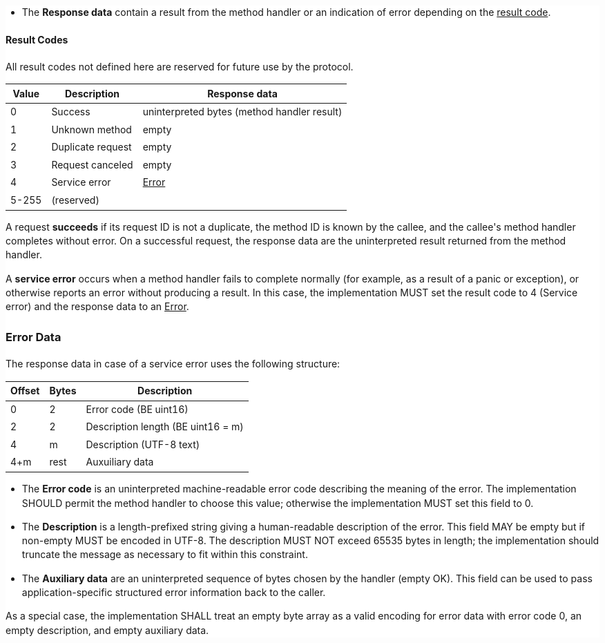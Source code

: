 - The **Response data** contain a result from the method handler or an indication of error depending on the [result code](#result-codes).

#### Result Codes

All result codes not defined here are reserved for future use by the protocol.

| Value | Description       | Response data                               |
|-------|-------------------|---------------------------------------------|
| 0     | Success           | uninterpreted bytes (method handler result) |
| 1     | Unknown method    | empty                                       |
| 2     | Duplicate request | empty                                       |
| 3     | Request canceled  | empty                                       |
| 4     | Service error     | [Error](#error-data)                        |
| 5-255 | (reserved)        |                                             |

A request **succeeds** if its request ID is not a duplicate, the method ID is known by the callee, and the callee's method handler completes without error. On a successful request, the response data are the uninterpreted result returned from the method handler.

A **service error** occurs when a method handler fails to complete normally (for example, as a result of a panic or exception), or otherwise reports an error without producing a result. In this case, the implementation MUST set the result code to 4 (Service error) and the response data to an [Error](#error-data).

### Error Data

The response data in case of a service error uses the following structure:

| Offset | Bytes | Description                        |
|--------|-------|------------------------------------|
| 0      | 2     | Error code (BE uint16)             |
| 2      | 2     | Description length (BE uint16 = m) |
| 4      | m     | Description (UTF-8 text)           |
| 4+m    | rest  | Auxuiliary data                    |

- The **Error code** is an uninterpreted machine-readable error code describing the meaning of the error. The implementation SHOULD permit the method handler to choose this value; otherwise the implementation MUST set this field to 0.

- The **Description** is a length-prefixed string giving a human-readable description of the error. This field MAY be empty but if non-empty MUST be encoded in UTF-8. The description MUST NOT exceed 65535 bytes in length; the implementation should truncate the message as necessary to fit within this constraint.

- The **Auxiliary data** are an uninterpreted sequence of bytes chosen by the handler (empty OK). This field can be used to pass application-specific structured error information back to the caller.

As a special case, the implementation SHALL treat an empty byte array as a valid encoding for error data with error code 0, an empty description, and empty auxiliary data.
